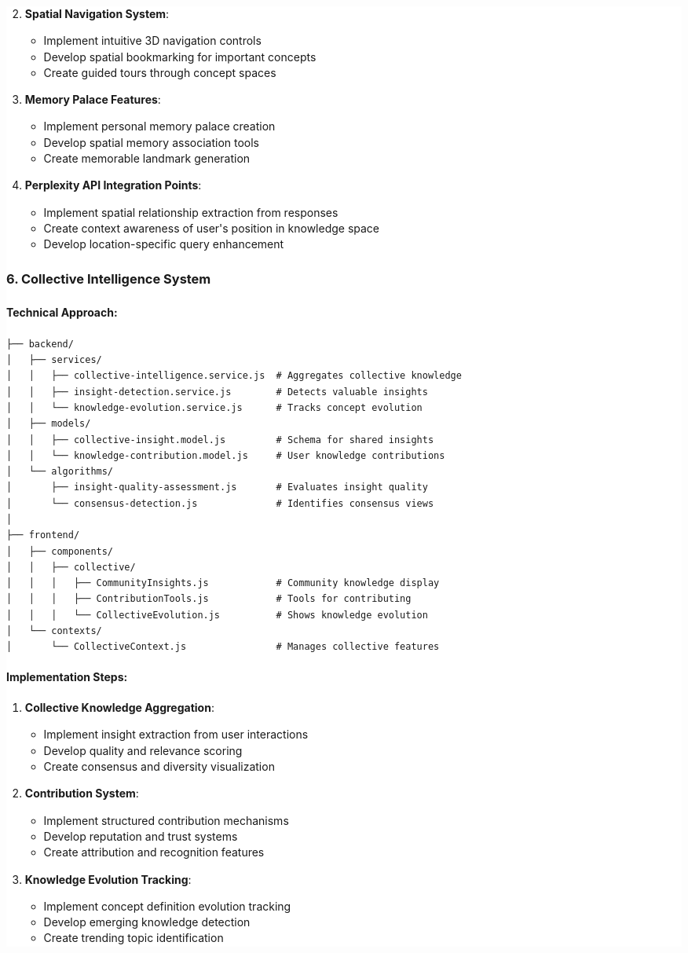 2. **Spatial Navigation System**:
   - Implement intuitive 3D navigation controls
   - Develop spatial bookmarking for important concepts
   - Create guided tours through concept spaces

3. **Memory Palace Features**:
   - Implement personal memory palace creation
   - Develop spatial memory association tools
   - Create memorable landmark generation

4. **Perplexity API Integration Points**:
   - Implement spatial relationship extraction from responses
   - Create context awareness of user's position in knowledge space
   - Develop location-specific query enhancement

### 6. Collective Intelligence System

#### Technical Approach:
```
├── backend/
│   ├── services/
│   │   ├── collective-intelligence.service.js  # Aggregates collective knowledge
│   │   ├── insight-detection.service.js        # Detects valuable insights
│   │   └── knowledge-evolution.service.js      # Tracks concept evolution
│   ├── models/
│   │   ├── collective-insight.model.js         # Schema for shared insights
│   │   └── knowledge-contribution.model.js     # User knowledge contributions
│   └── algorithms/
│       ├── insight-quality-assessment.js       # Evaluates insight quality
│       └── consensus-detection.js              # Identifies consensus views
│
├── frontend/
│   ├── components/
│   │   ├── collective/
│   │   │   ├── CommunityInsights.js            # Community knowledge display
│   │   │   ├── ContributionTools.js            # Tools for contributing
│   │   │   └── CollectiveEvolution.js          # Shows knowledge evolution
│   └── contexts/
│       └── CollectiveContext.js                # Manages collective features
```

#### Implementation Steps:
1. **Collective Knowledge Aggregation**:
   - Implement insight extraction from user interactions
   - Develop quality and relevance scoring
   - Create consensus and diversity visualization

2. **Contribution System**:
   - Implement structured contribution mechanisms
   - Develop reputation and trust systems
   - Create attribution and recognition features

3. **Knowledge Evolution Tracking**:
   - Implement concept definition evolution tracking
   - Develop emerging knowledge detection
   - Create trending topic identification
